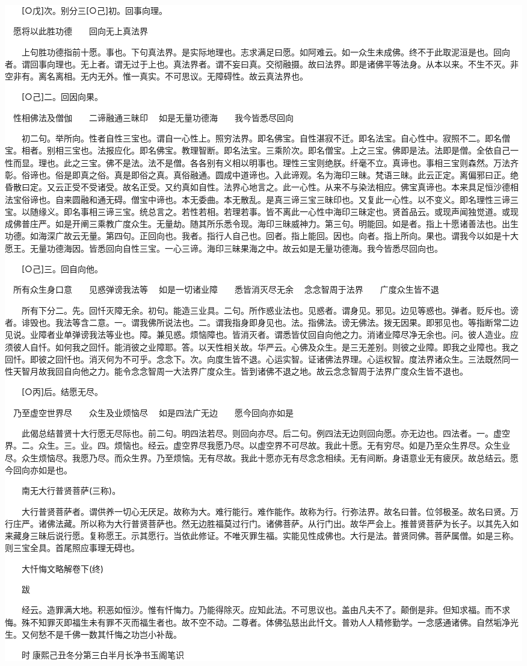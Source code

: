 　　[○戊]次。别分三[○己]初。回事向理。

　愿将以此胜功德　　回向无上真法界

　　上句胜功德指前十愿。事也。下句真法界。是实际地理也。志求满足曰愿。如阿难云。如一众生未成佛。终不于此取泥洹是也。回向者。谓回事向理也。无上者。谓无过于上也。真法界者。谓不妄曰真。交彻融摄。故曰法界。即是诸佛平等法身。从本以来。不生不灭。非空非有。离名离相。无内无外。惟一真实。不可思议。无障碍性。故云真法界也。

　　[○己]二。回因向果。

　性相佛法及僧伽　　二谛融通三昧印
　如是无量功德海　　我今皆悉尽回向

　　初二句。举所向。性者自性三宝也。谓自一心性上。照穷法界。即名佛宝。自性湛寂不迁。即名法宝。自心性中。寂照不二。即名僧宝。相者。别相三宝也。法报应化。即名佛宝。教理智断。即名法宝。三乘阶次。即名僧宝。上之三宝。佛即是法。法即是僧。全依自己一性而显。理也。此之三宝。佛不是法。法不是僧。各各别有义相以明事也。理性三宝则绝朕。纤毫不立。真谛也。事相三宝则森然。万法齐彰。俗谛也。俗是即真之俗。真是即俗之真。真俗融通。圆成中道谛也。入此谛观。名为海印三昧。梵语三昧。此云正定。离偏邪曰正。绝昏散曰定。又云正受不受诸受。故名正受。又约真如自性。法界心地言之。此一心性。从来不与染法相应。佛宝真谛也。本来具足恒沙德相法宝俗谛也。自来圆融和通无碍。僧宝中谛也。本无委曲。本无散乱。是真三谛三宝三昧印也。又复此一心性。以不变义。即名理性三谛三宝。以随缘义。即名事相三谛三宝。统总言之。若性若相。若理若事。皆不离此一心性中海印三昧定也。贤首品云。或现声闻独觉道。或现成佛普庄严。如是开阐三乘教广度众生。无量劫。随其所乐悉令现。海印三昧威神力。第三句。明能回。如是者。指上十愿诸善法也。出生功德。如海深广故云无量。第四句。正回向也。我者。指行人自己也。回者。指上能回。因也。向者。指上所向。果也。谓我今以如是十大愿王。无量功德海因。皆悉回向自性三宝。一心三谛。海印三昧果海之中。故云如是无量功德海。我今皆悉尽回向也。

　　[○己]三。回自向他。

　所有众生身口意　　见惑弹谤我法等
　如是一切诸业障　　悉皆消灭尽无余
　念念智周于法界　　广度众生皆不退

　　所有下分二。先。回忏灭障无余。初句。能造三业具。二句。所作惑业法也。见惑者。谓身见。邪见。边见等惑也。弹者。贬斥也。谤者。诽毁也。我法等含二意。一。谓我佛所说法也。二。谓我指身即身见也。法。指佛法。谤无佛法。拨无因果。即邪见也。等指断常二边见说。业障者业单弹谤我法等业也。障。兼见惑。烦恼障也。皆消灭者。谓悉皆仗回自向他之力。消诸业障尽净无余也。问。彼人造业。应须彼人自忏。如何我之回忏。能消彼之业障耶。答。以天性相关故。华严云。心佛及众生。是三无差别。则彼之业障。即我之业障也。我之回忏。即彼之回忏也。消灭何为不可乎。念念下。次。向度生皆不退。心运实智。证诸佛法界理。心运权智。度法界诸众生。三法既然同一性天智月故我回自向他之力。能令念念智周一大法界广度众生。皆到诸佛不退之地。故云念念智周于法界广度众生皆不退也。

　　[○丙]后。结愿无尽。

　乃至虚空世界尽　　众生及业烦恼尽
　如是四法广无边　　愿今回向亦如是

　　此偈总结普贤十大行愿无尽际也。前二句。明四法若尽。则回向亦尽。后二句。例四法无边则回向愿。亦无边也。四法者。一。虚空界。二。众生。三。业。四。烦恼也。经云。虚空界尽我愿乃尽。以虚空界不可尽故。我此十愿。无有穷尽。如是乃至众生界尽。众生业尽。众生烦恼尽。我愿乃尽。而众生界。乃至烦恼。无有尽故。我此十愿亦无有尽念念相续。无有间断。身语意业无有疲厌。故总结云。愿今回向亦如是也。

　　南无大行普贤菩萨(三称)。

　　大行普贤菩萨者。谓供养一切心无厌足。故称为大。难行能行。难作能作。故称为行。行弥法界。故名曰普。位邻极圣。故名曰贤。万行庄严。诸佛法藏。所以称为大行普贤菩萨也。然无边胜福莫过行门。诸佛菩萨。从行门出。故华严会上。推普贤菩萨为长子。以其先入如来藏身三昧后说行愿。复称愿王。示其愿行。当依此修证。不唯灭罪生福。实能见性成佛也。大行是法。普贤同佛。菩萨属僧。如是三称。则三宝全具。首尾照应事理无碍也。

　　大忏悔文略解卷下(终)

　　跋

　　经云。造罪满大地。积恶如恒沙。惟有忏悔力。乃能得除灭。应知此法。不可思议也。盖由凡夫不了。颠倒是非。但知求福。而不求悔。殊不知罪灭即福生未有罪不灭而福生者也。故不空不动。二尊者。体佛弘慈出此忏文。普劝人人精修勤学。一念感通诸佛。自然垢净光生。又何愁不是千佛一数其忏悔之功岂小补哉。

　　时
康熙己丑冬分第三白半月长净书玉阁笔识
